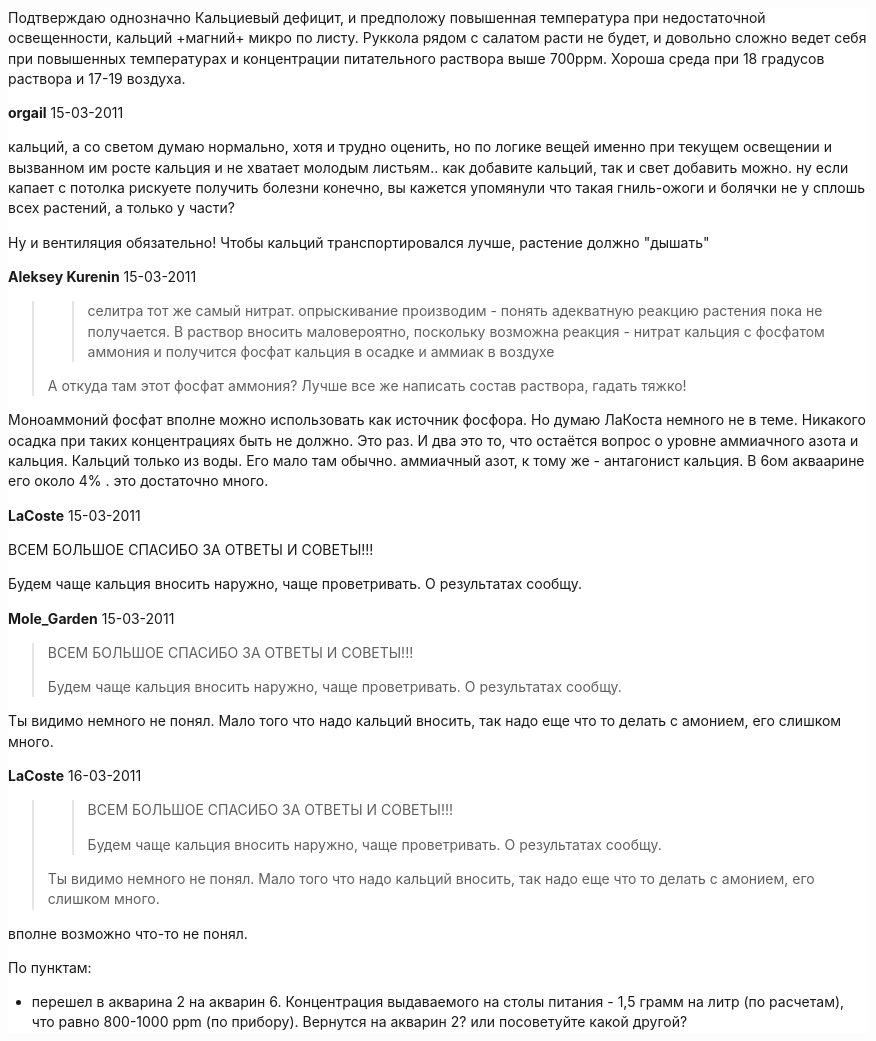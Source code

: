 Подтверждаю однозначно Кальциевый дефицит, и предположу повышенная температура при недостаточной освещенности, кальций +магний+ микро по листу. Руккола рядом с салатом расти не будет, и довольно сложно ведет себя при повышенных температурах и концентрации питательного раствора выше 700ррм. Хороша среда при 18 градусов раствора и 17-19 воздуха. 


**orgail** 15-03-2011

кальций, а со светом думаю нормально, хотя и трудно оценить, но по логике вещей именно при текущем освещении и вызванном им росте кальция и не хватает молодым листьям.. как добавите кальций, так и свет добавить можно. ну если капает с потолка рискуете получить болезни конечно, вы кажется упомянули что такая гниль-ожоги и болячки не у сплошь всех растений, а только у части? 

Ну и вентиляция обязательно! Чтобы кальций транспортировался лучше, растение должно "дышать"


**Aleksey Kurenin** 15-03-2011

> > селитра тот же самый нитрат. опрыскивание производим - понять адекватную реакцию растения пока не получается. В раствор вносить маловероятно, поскольку возможна реакция - нитрат кальция с фосфатом аммония и получится фосфат кальция в осадке и аммиак в воздухе
> 
> А откуда там этот фосфат аммония? Лучше все же написать состав раствора, гадать тяжко!

Моноаммоний фосфат вполне можно использовать как источник фосфора. Но думаю ЛаКоста немного не в теме. Никакого осадка при таких концентрациях быть не должно. Это раз. И два это то, что остаётся вопрос о уровне аммиачного азота и кальция. Кальций только из воды. Его мало там обычно. аммиачный азот, к тому же - антагонист кальция. В 6ом акваарине его около 4% . это достаточно много. 


**LaCoste** 15-03-2011

ВСЕМ БОЛЬШОЕ СПАСИБО ЗА ОТВЕТЫ И СОВЕТЫ!!!

Будем чаще кальция вносить наружно, чаще проветривать. О результатах сообщу.


**Mole_Garden** 15-03-2011

> ВСЕМ БОЛЬШОЕ СПАСИБО ЗА ОТВЕТЫ И СОВЕТЫ!!!
> 
> Будем чаще кальция вносить наружно, чаще проветривать. О результатах сообщу.

Ты видимо немного не понял. Мало того что надо кальций вносить, так надо еще что то делать с амонием, его слишком много. 


**LaCoste** 16-03-2011

> > ВСЕМ БОЛЬШОЕ СПАСИБО ЗА ОТВЕТЫ И СОВЕТЫ!!!
> > 
> > Будем чаще кальция вносить наружно, чаще проветривать. О результатах сообщу.
> 
> Ты видимо немного не понял. Мало того что надо кальций вносить, так надо еще что то делать с амонием, его слишком много.

вполне возможно что-то не понял. 

По пунктам: 

- перешел в акварина 2 на акварин 6. Концентрация выдаваемого на столы питания - 1,5 грамм на литр (по расчетам), что равно 800-1000 ppm (по прибору). Вернутся на акварин 2? или посоветуйте какой другой?
